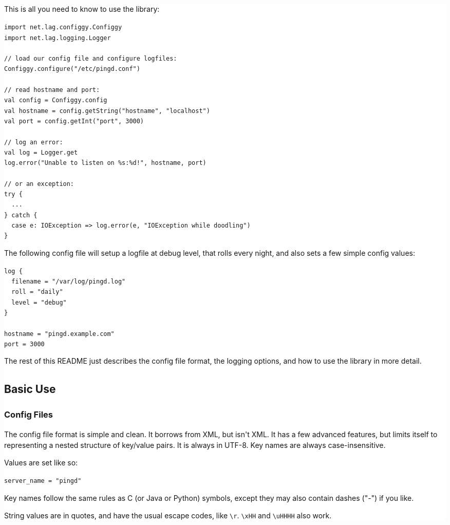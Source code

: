 This is all you need to know to use the library:

    import net.lag.configgy.Configgy
    import net.lag.logging.Logger

    // load our config file and configure logfiles:
    Configgy.configure("/etc/pingd.conf")
    
    // read hostname and port:
    val config = Configgy.config
    val hostname = config.getString("hostname", "localhost")
    val port = config.getInt("port", 3000)
    
    // log an error:
    val log = Logger.get
    log.error("Unable to listen on %s:%d!", hostname, port)
    
    // or an exception:
    try {
      ...
    } catch {
      case e: IOException => log.error(e, "IOException while doodling")
    }

The following config file will setup a logfile at debug level, that rolls
every night, and also sets a few simple config values:

    log {
      filename = "/var/log/pingd.log"
      roll = "daily"
      level = "debug"
    }
    
    hostname = "pingd.example.com"
    port = 3000

The rest of this README just describes the config file format, the logging
options, and how to use the library in more detail.


## Basic Use

### Config Files

The config file format is simple and clean. It borrows from XML, but isn't
XML. It has a few advanced features, but limits itself to representing a
nested structure of key/value pairs. It is always in UTF-8. Key names are
always case-insensitive.

Values are set like so:

    server_name = "pingd"

Key names follow the same rules as C (or Java or Python) symbols, except
they may also contain dashes ("-") if you like.

String values are in quotes, and have the usual escape codes, like `\r`.
`\xHH` and `\uHHHH` also work.
